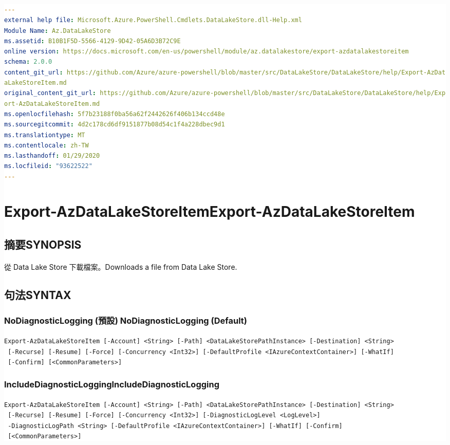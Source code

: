 ```yaml
---
external help file: Microsoft.Azure.PowerShell.Cmdlets.DataLakeStore.dll-Help.xml
Module Name: Az.DataLakeStore
ms.assetid: B10B1F5D-5566-4129-9D42-05A6D3B72C9E
online version: https://docs.microsoft.com/en-us/powershell/module/az.datalakestore/export-azdatalakestoreitem
schema: 2.0.0
content_git_url: https://github.com/Azure/azure-powershell/blob/master/src/DataLakeStore/DataLakeStore/help/Export-AzDataLakeStoreItem.md
original_content_git_url: https://github.com/Azure/azure-powershell/blob/master/src/DataLakeStore/DataLakeStore/help/Export-AzDataLakeStoreItem.md
ms.openlocfilehash: 5f7b23188f0ba56a62f2442626f406b134ccd48e
ms.sourcegitcommit: 4d2c178cd6df9151877b08d54c1f4a228dbec9d1
ms.translationtype: MT
ms.contentlocale: zh-TW
ms.lasthandoff: 01/29/2020
ms.locfileid: "93622522"
---
```

# <span data-ttu-id="76f34-101">Export-AzDataLakeStoreItem</span><span class="sxs-lookup"><span data-stu-id="76f34-101">Export-AzDataLakeStoreItem</span></span>

## <span data-ttu-id="76f34-102">摘要</span><span class="sxs-lookup"><span data-stu-id="76f34-102">SYNOPSIS</span></span>
<span data-ttu-id="76f34-103">從 Data Lake Store 下載檔案。</span><span class="sxs-lookup"><span data-stu-id="76f34-103">Downloads a file from Data Lake Store.</span></span>

## <span data-ttu-id="76f34-104">句法</span><span class="sxs-lookup"><span data-stu-id="76f34-104">SYNTAX</span></span>

### <span data-ttu-id="76f34-105">NoDiagnosticLogging (預設) </span><span class="sxs-lookup"><span data-stu-id="76f34-105">NoDiagnosticLogging (Default)</span></span>
```
Export-AzDataLakeStoreItem [-Account] <String> [-Path] <DataLakeStorePathInstance> [-Destination] <String>
 [-Recurse] [-Resume] [-Force] [-Concurrency <Int32>] [-DefaultProfile <IAzureContextContainer>] [-WhatIf]
 [-Confirm] [<CommonParameters>]
```

### <span data-ttu-id="76f34-106">IncludeDiagnosticLogging</span><span class="sxs-lookup"><span data-stu-id="76f34-106">IncludeDiagnosticLogging</span></span>
```
Export-AzDataLakeStoreItem [-Account] <String> [-Path] <DataLakeStorePathInstance> [-Destination] <String>
 [-Recurse] [-Resume] [-Force] [-Concurrency <Int32>] [-DiagnosticLogLevel <LogLevel>]
 -DiagnosticLogPath <String> [-DefaultProfile <IAzureContextContainer>] [-WhatIf] [-Confirm]
 [<CommonParameters>]
```
